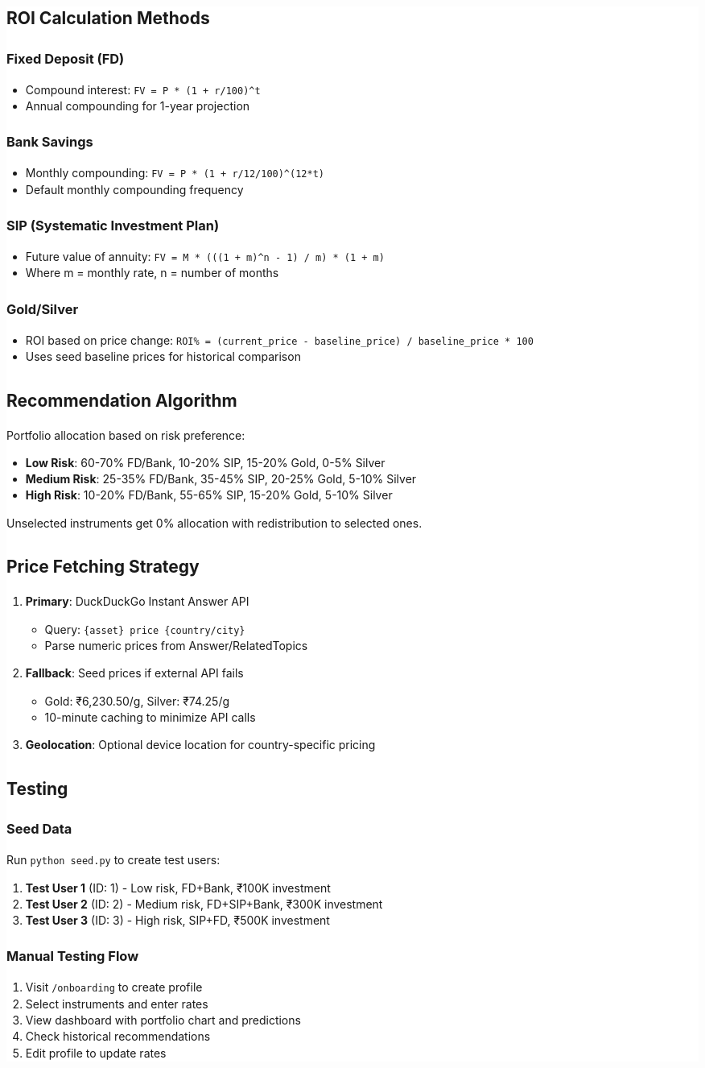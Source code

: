## ROI Calculation Methods

### Fixed Deposit (FD)
- Compound interest: `FV = P * (1 + r/100)^t`
- Annual compounding for 1-year projection

### Bank Savings
- Monthly compounding: `FV = P * (1 + r/12/100)^(12*t)`
- Default monthly compounding frequency

### SIP (Systematic Investment Plan)
- Future value of annuity: `FV = M * (((1 + m)^n - 1) / m) * (1 + m)`
- Where m = monthly rate, n = number of months

### Gold/Silver
- ROI based on price change: `ROI% = (current_price - baseline_price) / baseline_price * 100`
- Uses seed baseline prices for historical comparison

## Recommendation Algorithm

Portfolio allocation based on risk preference:

- **Low Risk**: 60-70% FD/Bank, 10-20% SIP, 15-20% Gold, 0-5% Silver
- **Medium Risk**: 25-35% FD/Bank, 35-45% SIP, 20-25% Gold, 5-10% Silver  
- **High Risk**: 10-20% FD/Bank, 55-65% SIP, 15-20% Gold, 5-10% Silver

Unselected instruments get 0% allocation with redistribution to selected ones.

## Price Fetching Strategy

1. **Primary**: DuckDuckGo Instant Answer API
   - Query: `{asset} price {country/city}`
   - Parse numeric prices from Answer/RelatedTopics
   
2. **Fallback**: Seed prices if external API fails
   - Gold: ₹6,230.50/g, Silver: ₹74.25/g
   - 10-minute caching to minimize API calls

3. **Geolocation**: Optional device location for country-specific pricing

## Testing

### Seed Data
Run `python seed.py` to create test users:

1. **Test User 1** (ID: 1) - Low risk, FD+Bank, ₹100K investment
2. **Test User 2** (ID: 2) - Medium risk, FD+SIP+Bank, ₹300K investment  
3. **Test User 3** (ID: 3) - High risk, SIP+FD, ₹500K investment

### Manual Testing Flow
1. Visit `/onboarding` to create profile
2. Select instruments and enter rates
3. View dashboard with portfolio chart and predictions
4. Check historical recommendations
5. Edit profile to update rates
